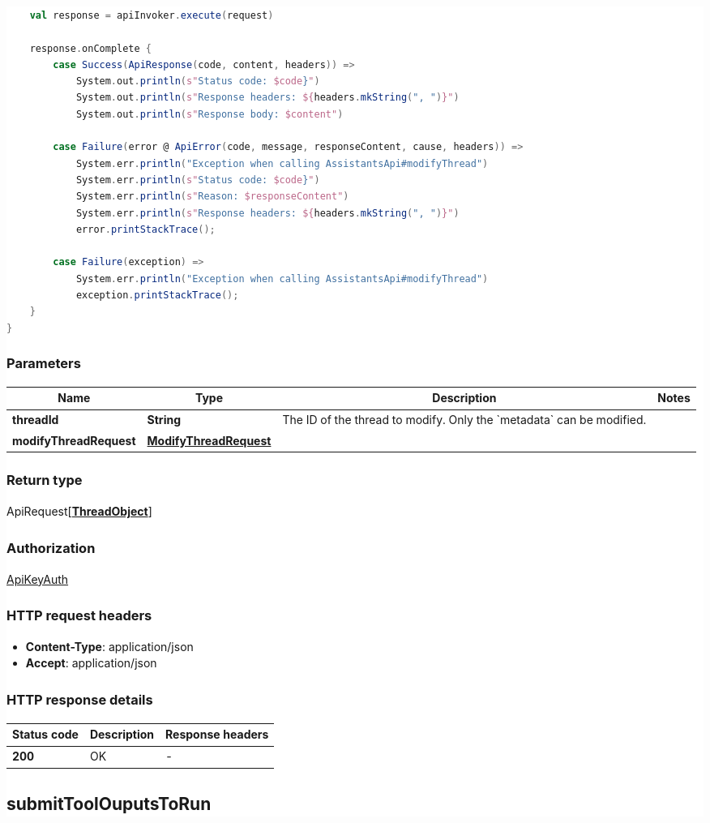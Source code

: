 ```scala
    val response = apiInvoker.execute(request)

    response.onComplete {
        case Success(ApiResponse(code, content, headers)) =>
            System.out.println(s"Status code: $code}")
            System.out.println(s"Response headers: ${headers.mkString(", ")}")
            System.out.println(s"Response body: $content")
        
        case Failure(error @ ApiError(code, message, responseContent, cause, headers)) =>
            System.err.println("Exception when calling AssistantsApi#modifyThread")
            System.err.println(s"Status code: $code}")
            System.err.println(s"Reason: $responseContent")
            System.err.println(s"Response headers: ${headers.mkString(", ")}")
            error.printStackTrace();

        case Failure(exception) => 
            System.err.println("Exception when calling AssistantsApi#modifyThread")
            exception.printStackTrace();
    }
}
```

### Parameters


Name | Type | Description  | Notes
------------- | ------------- | ------------- | -------------
 **threadId** | **String**| The ID of the thread to modify. Only the &#x60;metadata&#x60; can be modified. |
 **modifyThreadRequest** | [**ModifyThreadRequest**](ModifyThreadRequest.md)|  |

### Return type

ApiRequest[[**ThreadObject**](ThreadObject.md)]


### Authorization

[ApiKeyAuth](../README.md#ApiKeyAuth)

### HTTP request headers

- **Content-Type**: application/json
- **Accept**: application/json

### HTTP response details
| Status code | Description | Response headers |
|-------------|-------------|------------------|
| **200** | OK |  -  |


## submitToolOuputsToRun
